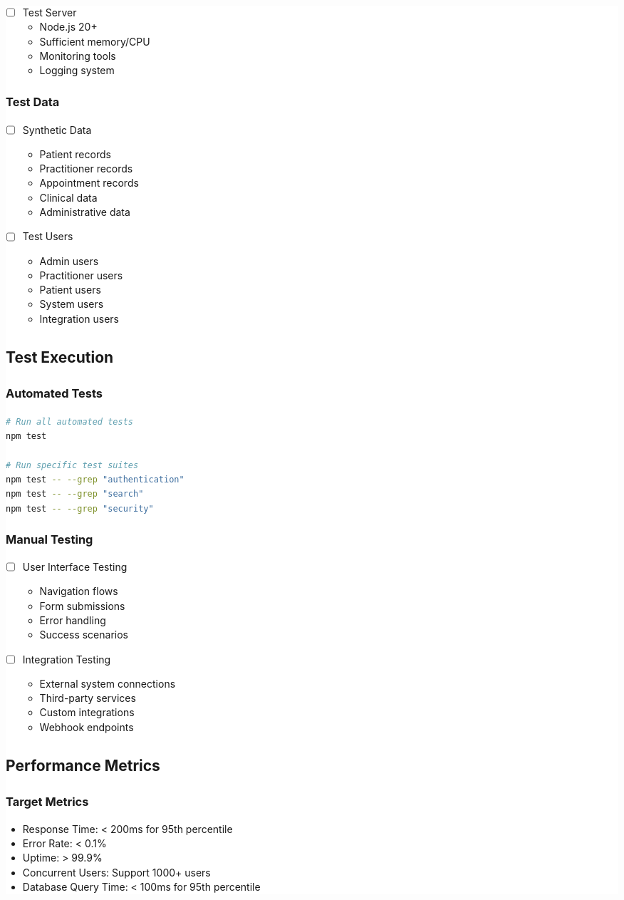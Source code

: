 - [ ] Test Server
  - Node.js 20+
  - Sufficient memory/CPU
  - Monitoring tools
  - Logging system

### Test Data
- [ ] Synthetic Data
  - Patient records
  - Practitioner records
  - Appointment records
  - Clinical data
  - Administrative data

- [ ] Test Users
  - Admin users
  - Practitioner users
  - Patient users
  - System users
  - Integration users

## Test Execution

### Automated Tests
```bash
# Run all automated tests
npm test

# Run specific test suites
npm test -- --grep "authentication"
npm test -- --grep "search"
npm test -- --grep "security"
```

### Manual Testing
- [ ] User Interface Testing
  - Navigation flows
  - Form submissions
  - Error handling
  - Success scenarios

- [ ] Integration Testing
  - External system connections
  - Third-party services
  - Custom integrations
  - Webhook endpoints

## Performance Metrics

### Target Metrics
- Response Time: < 200ms for 95th percentile
- Error Rate: < 0.1%
- Uptime: > 99.9%
- Concurrent Users: Support 1000+ users
- Database Query Time: < 100ms for 95th percentile
